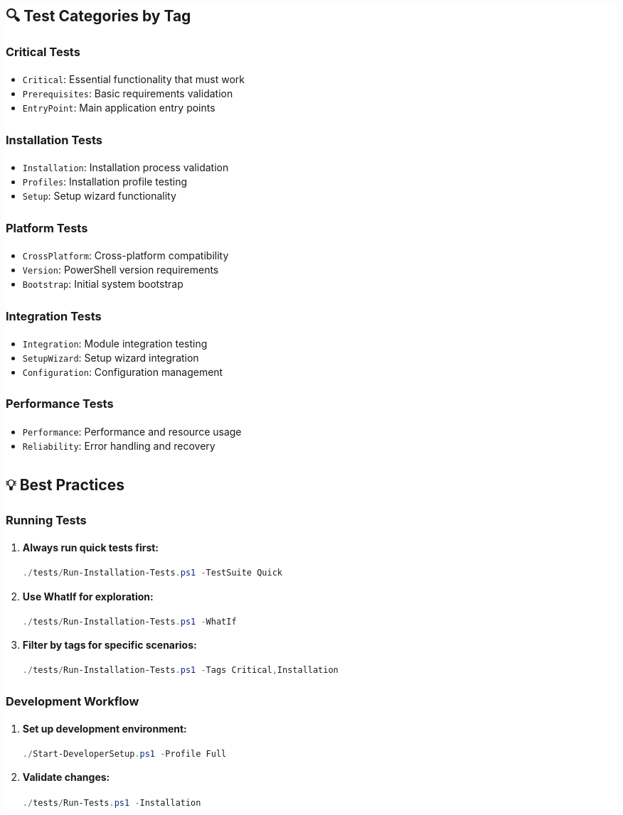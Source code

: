 ## 🔍 Test Categories by Tag

### Critical Tests
- `Critical`: Essential functionality that must work
- `Prerequisites`: Basic requirements validation
- `EntryPoint`: Main application entry points

### Installation Tests
- `Installation`: Installation process validation
- `Profiles`: Installation profile testing
- `Setup`: Setup wizard functionality

### Platform Tests
- `CrossPlatform`: Cross-platform compatibility
- `Version`: PowerShell version requirements
- `Bootstrap`: Initial system bootstrap

### Integration Tests
- `Integration`: Module integration testing
- `SetupWizard`: Setup wizard integration
- `Configuration`: Configuration management

### Performance Tests
- `Performance`: Performance and resource usage
- `Reliability`: Error handling and recovery

## 💡 Best Practices

### Running Tests
1. **Always run quick tests first:**
   ```powershell
   ./tests/Run-Installation-Tests.ps1 -TestSuite Quick
   ```

2. **Use WhatIf for exploration:**
   ```powershell
   ./tests/Run-Installation-Tests.ps1 -WhatIf
   ```

3. **Filter by tags for specific scenarios:**
   ```powershell
   ./tests/Run-Installation-Tests.ps1 -Tags Critical,Installation
   ```

### Development Workflow
1. **Set up development environment:**
   ```powershell
   ./Start-DeveloperSetup.ps1 -Profile Full
   ```

2. **Validate changes:**
   ```powershell
   ./tests/Run-Tests.ps1 -Installation
   ```
